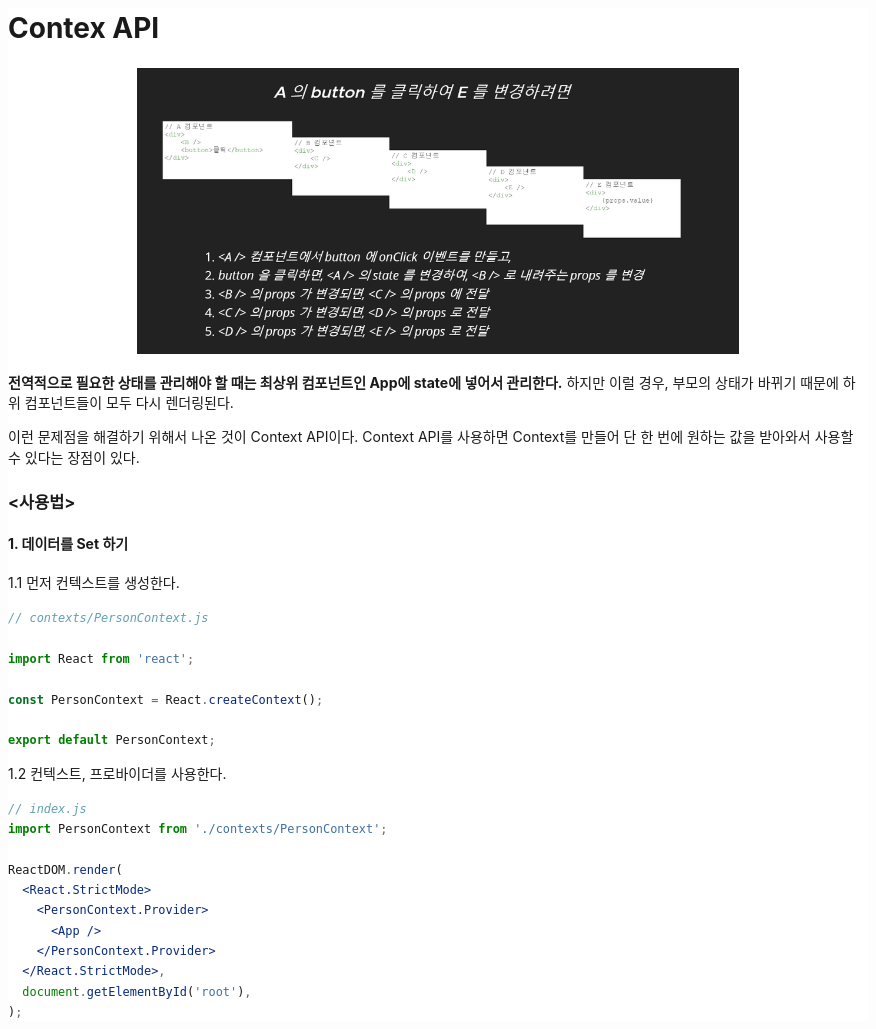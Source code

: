 # Contex API

<p align="center"><img src="https://github.com/cjy0019/TIL/blob/master/images/contextAPI.PNG?raw=true" width="70%"></p>

**전역적으로 필요한 상태를 관리해야 할 때는 최상위 컴포넌트인 App에 state에 넣어서 관리한다.** 하지만 이럴 경우, 부모의 상태가 바뀌기 때문에 하위 컴포넌트들이 모두 다시 렌더링된다. 

이런 문제점을 해결하기 위해서 나온 것이 Context API이다. Context API를 사용하면 Context를 만들어 단 한 번에 원하는 값을 받아와서 사용할 수 있다는 장점이 있다. 



### <사용법>

#### 1. 데이터를 Set 하기

1.1 먼저 컨텍스트를 생성한다. 

```js
// contexts/PersonContext.js

import React from 'react';

const PersonContext = React.createContext();

export default PersonContext;
```

1.2 컨텍스트, 프로바이더를 사용한다.

```jsx
// index.js
import PersonContext from './contexts/PersonContext';

ReactDOM.render(
  <React.StrictMode>
    <PersonContext.Provider>
      <App />
    </PersonContext.Provider>
  </React.StrictMode>,
  document.getElementById('root'),
);
```
